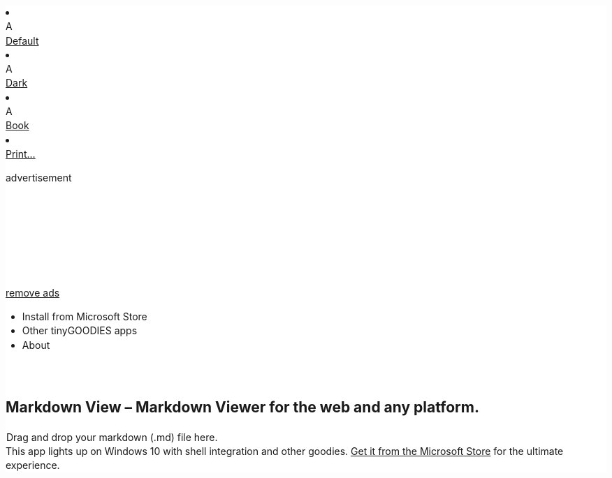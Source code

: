<li>
<div class="theme-preview theme-preview-default">A</div>
<a class="theme-preview-name" href="#">Default</a>
</li>
<li>
<div class="theme-preview theme-preview-dark">A</div>
<a class="theme-preview-name" href="#">Dark</a>
</li>
<li>
<div class="theme-preview theme-preview-book">A</div>
<a class="theme-preview-name" href="#">Book</a>
</li>
</ul>
</li>
<li>
<div class="menu-item-icon"></div>
<div class="menu-item-text"><a href="#">Print…</a></div>
</li>
</ul>
<div class="menu menu-ad-block">
<p class="menu-ad-label">advertisement

<div class="menu-ad"><a href="https://amzn.to/2KYcuoi" target="_blank" rel="noopener"><img data-recalc-dims="1" height="125" width="250" decoding="async" data-src="https://i0.wp.com/tinygoodies.com/ads/images/niid-uno-ii-250x125.jpg?resize=250%2C125&amp;ssl=1" alt="My backpack" src="data:image/gif;base64,R0lGODlhAQABAAAAACH5BAEKAAEALAAAAAABAAEAAAICTAEAOw==" class="lazyload" style="--smush-placeholder-width: 250px; --smush-placeholder-aspect-ratio: 250/125;"></a></div>
<div class="menu-ad-remove"><a href="#/remove-ads">remove ads</a></div>
</div>
<ul class="menu menu-secondary">
<li>
<div class="menu-item-icon"></div>
<div class="menu-item-text">Install from Microsoft Store</div>
</li>
<li>
<div class="menu-item-icon"></div>
<div class="menu-item-text">Other tinyGOODIES apps</div>
</li>
<li>
<div class="menu-item-icon"></div>
<div class="menu-item-text">About</div>
</li>
</ul>
</nav>
&nbsp;

<div class="home">
<div class="intro theme-default font-size-normal">
<article>
<h1>Markdown View – Markdown Viewer for the web and any platform.</h1>
<img decoding="async" class="file-icon lazyload" data-src="/img/md-file-icon.32140a93.svg" src="data:image/gif;base64,R0lGODlhAQABAAAAACH5BAEKAAEALAAAAAABAAEAAAICTAEAOw==">Drag and drop your markdown (.md) file here.

<div class="app-prompt">
This app lights up on Windows 10 with shell integration and other goodies. <a title="Get it from the Microsoft Store" href="https://www.microsoft.com/store/apps/9PJ021LR0M3G">Get it from the Microsoft Store</a> for the ultimate experience.

